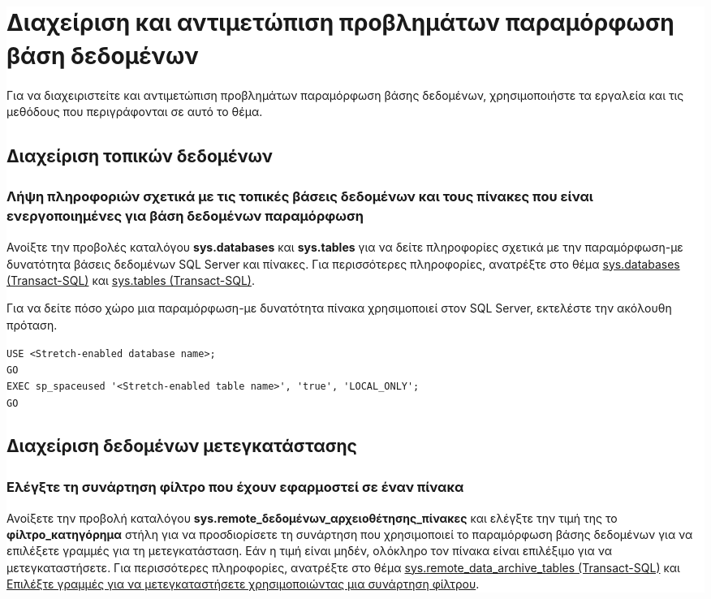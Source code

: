 <properties
    pageTitle="Διαχείριση και αντιμετώπιση προβλημάτων βάσης δεδομένων παραμόρφωση | Microsoft Azure"
    description="Μάθετε πώς μπορείτε να διαχειριστείτε και αντιμετώπιση προβλημάτων παραμόρφωση βάσης δεδομένων."
    services="sql-server-stretch-database"
    documentationCenter=""
    authors="douglaslMS"
    manager="jhubbard"
    editor=""/>

<tags
    ms.service="sql-server-stretch-database"
    ms.workload="data-management"
    ms.tgt_pltfrm="na"
    ms.devlang="na"
    ms.topic="article"
    ms.date="06/27/2016"
    ms.author="douglasl"/>

# <a name="manage-and-troubleshoot-stretch-database"></a>Διαχείριση και αντιμετώπιση προβλημάτων παραμόρφωση βάση δεδομένων

Για να διαχειριστείτε και αντιμετώπιση προβλημάτων παραμόρφωση βάσης δεδομένων, χρησιμοποιήστε τα εργαλεία και τις μεθόδους που περιγράφονται σε αυτό το θέμα.

## <a name="manage-local-data"></a>Διαχείριση τοπικών δεδομένων

### <a name="LocalInfo"></a>Λήψη πληροφοριών σχετικά με τις τοπικές βάσεις δεδομένων και τους πίνακες που είναι ενεργοποιημένες για βάση δεδομένων παραμόρφωση
Ανοίξτε την προβολές καταλόγου **sys.databases** και **sys.tables** για να δείτε πληροφορίες σχετικά με την παραμόρφωση\-με δυνατότητα βάσεις δεδομένων SQL Server και πίνακες. Για περισσότερες πληροφορίες, ανατρέξτε στο θέμα [sys.databases (Transact-SQL)](https://msdn.microsoft.com/library/ms178534.aspx) και [sys.tables (Transact-SQL)](https://msdn.microsoft.com/library/ms187406.aspx).

Για να δείτε πόσο χώρο μια παραμόρφωση\-με δυνατότητα πίνακα χρησιμοποιεί στον SQL Server, εκτελέστε την ακόλουθη πρόταση.

 ```tsql
USE <Stretch-enabled database name>;
GO
EXEC sp_spaceused '<Stretch-enabled table name>', 'true', 'LOCAL_ONLY';
GO
 ```
## <a name="manage-data-migration"></a>Διαχείριση δεδομένων μετεγκατάστασης

### <a name="check-the-filter-function-applied-to-a-table"></a>Ελέγξτε τη συνάρτηση φίλτρο που έχουν εφαρμοστεί σε έναν πίνακα
Ανοίξετε την προβολή καταλόγου **sys.remote\_δεδομένων\_αρχειοθέτησης\_πίνακες** και ελέγξτε την τιμή της το **φίλτρο\_κατηγόρημα** στήλη για να προσδιορίσετε τη συνάρτηση που χρησιμοποιεί το παραμόρφωση βάσης δεδομένων για να επιλέξετε γραμμές για τη μετεγκατάσταση. Εάν η τιμή είναι μηδέν, ολόκληρο τον πίνακα είναι επιλέξιμο για να μετεγκαταστήσετε. Για περισσότερες πληροφορίες, ανατρέξτε στο θέμα [sys.remote_data_archive_tables (Transact-SQL)](https://msdn.microsoft.com/library/dn935003.aspx) και [Επιλέξτε γραμμές για να μετεγκαταστήσετε χρησιμοποιώντας μια συνάρτηση φίλτρου](sql-server-stretch-database-predicate-function.md).
